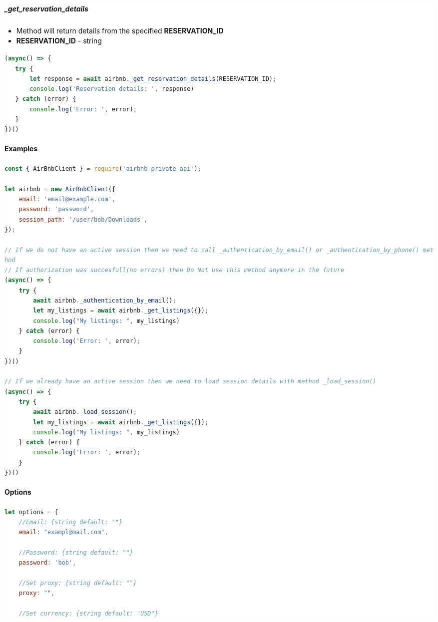 ##### _get_reservation_details
 - Method will return details from the specified **RESERVATION_ID**
 - **RESERVATION_ID** - string
 ```javascript  
(async() => {
    try {  
        let response = await airbnb._get_reservation_details(RESERVATION_ID);
        console.log('Reservation details: ', response)
    } catch (error) {
        console.log('Error: ', error);
    }
})()
```

#### Examples
```javascript
const { AirBnbClient } = require('airbnb-private-api');

let airbnb = new AirBnbClient({
    email: 'email@example.com',
    password: 'password',
    session_path: '/user/bob/Downloads',
});

// If we do not have an active session then we need to call _authentication_by_email() or _authentication_by_phone() method
// If authorization was succesfull(no errors) then Do Not Use this method anymore in the future
(async() => {
    try {
        await airbnb._authentication_by_email();
        let my_listings = await airbnb._get_listings({});
        console.log("My listings: ", my_listings)
    } catch (error) {
        console.log('Error: ', error);
    }
})()

// If we already have an active session then we need to load session details with method _load_session()
(async() => {
    try {
        await airbnb._load_session();
        let my_listings = await airbnb._get_listings({});
        console.log("My listings: ", my_listings)
    } catch (error) {
        console.log('Error: ', error);
    }
})()

```

#### Options
```javascript
let options = {
    //Email: {string default: ""}
    email: "exampl@mail.com",

    //Password: {string default: ""}
    password: 'bob',
    
    //Set proxy: {string default: ""}
    proxy: "",
    
    //Set currency: {string default: "USD"}
```